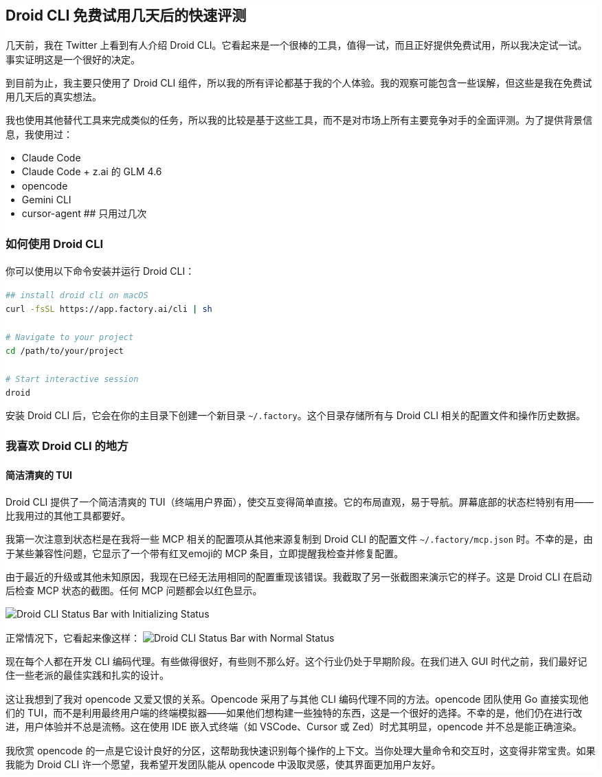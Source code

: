 
## Droid CLI 免费试用几天后的快速评测

几天前，我在 Twitter 上看到有人介绍 Droid CLI。它看起来是一个很棒的工具，值得一试，而且正好提供免费试用，所以我决定试一试。事实证明这是一个很好的决定。

到目前为止，我主要只使用了 Droid CLI 组件，所以我的所有评论都基于我的个人体验。我的观察可能包含一些误解，但这些是我在免费试用几天后的真实想法。

我也使用其他替代工具来完成类似的任务，所以我的比较是基于这些工具，而不是对市场上所有主要竞争对手的全面评测。为了提供背景信息，我使用过：

- Claude Code
- Claude Code + z.ai 的 GLM 4.6
- opencode
- Gemini CLI
- cursor-agent ## 只用过几次

### 如何使用 Droid CLI

你可以使用以下命令安装并运行 Droid CLI：

```bash
## install droid cli on macOS
curl -fsSL https://app.factory.ai/cli | sh

# Navigate to your project
cd /path/to/your/project

# Start interactive session
droid
```

安装 Droid CLI 后，它会在你的主目录下创建一个新目录 `~/.factory`。这个目录存储所有与 Droid CLI 相关的配置文件和操作历史数据。

### 我喜欢 Droid CLI 的地方

#### 简洁清爽的 TUI

Droid CLI 提供了一个简洁清爽的 TUI（终端用户界面），使交互变得简单直接。它的布局直观，易于导航。屏幕底部的状态栏特别有用——比我用过的其他工具都要好。

我第一次注意到状态栏是在我将一些 MCP 相关的配置项从其他来源复制到 Droid CLI 的配置文件 `~/.factory/mcp.json` 时。不幸的是，由于某些兼容性问题，它显示了一个带有红叉emoji的 MCP 条目，立即提醒我检查并修复配置。

由于最近的升级或其他未知原因，我现在已经无法用相同的配置重现该错误。我截取了另一张截图来演示它的样子。这是 Droid CLI 在启动后检查 MCP 状态的截图。任何 MCP 问题都会以红色显示。

![Droid CLI Status Bar with Initializing Status](@assets/images/droid_cli_01.png)

正常情况下，它看起来像这样：
![Droid CLI Status Bar with Normal Status](@assets/images/droid_cli_02.png)

现在每个人都在开发 CLI 编码代理。有些做得很好，有些则不那么好。这个行业仍处于早期阶段。在我们进入 GUI 时代之前，我们最好记住一些老派的最佳实践和扎实的设计。

这让我想到了我对 opencode 又爱又恨的关系。Opencode 采用了与其他 CLI 编码代理不同的方法。opencode 团队使用 Go 直接实现他们的 TUI，而不是利用最终用户端的终端模拟器——如果他们想构建一些独特的东西，这是一个很好的选择。不幸的是，他们仍在进行改进，用户体验并不总是流畅。这在使用 IDE 嵌入式终端（如 VSCode、Cursor 或 Zed）时尤其明显，opencode 并不总是能正确渲染。

我欣赏 opencode 的一点是它设计良好的分区，这帮助我快速识别每个操作的上下文。当你处理大量命令和交互时，这变得非常宝贵。如果我能为 Droid CLI 许一个愿望，我希望开发团队能从 opencode 中汲取灵感，使其界面更加用户友好。

